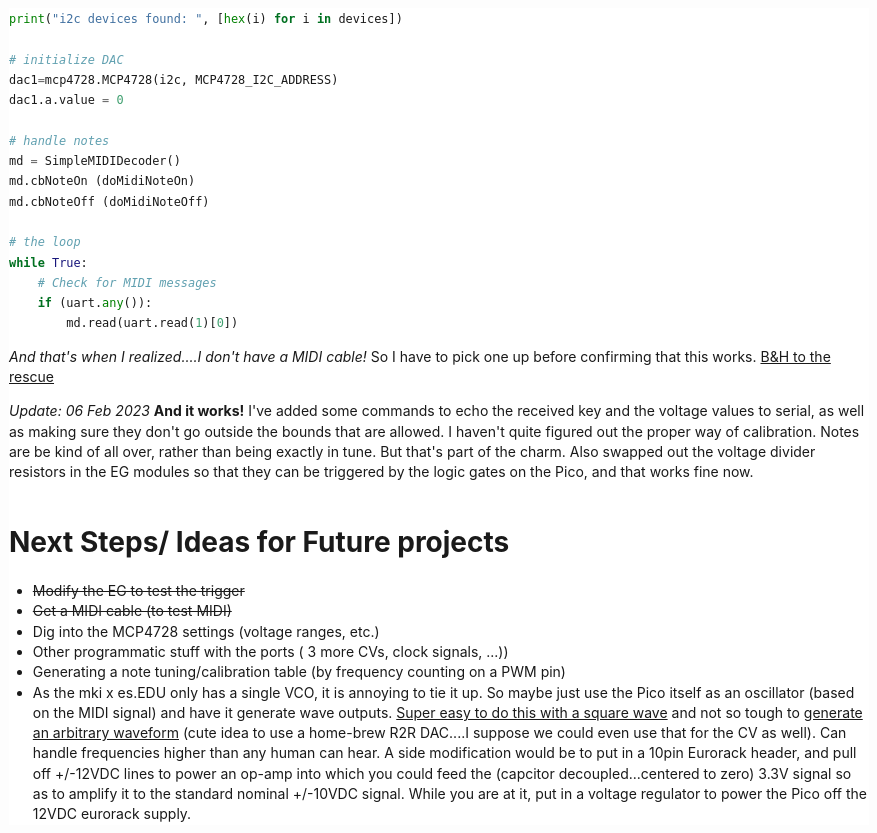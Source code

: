 ```python
print("i2c devices found: ", [hex(i) for i in devices])

# initialize DAC
dac1=mcp4728.MCP4728(i2c, MCP4728_I2C_ADDRESS)
dac1.a.value = 0

# handle notes
md = SimpleMIDIDecoder()
md.cbNoteOn (doMidiNoteOn)
md.cbNoteOff (doMidiNoteOff)

# the loop
while True:
    # Check for MIDI messages
    if (uart.any()):
        md.read(uart.read(1)[0])

```
*And that's when I realized....I don't have a MIDI cable!*  So I have to pick one up before confirming that this works.  [B&H to the rescue](https://www.bhphotovideo.com/c/product/158195-REG/Hosa_Technology_MID_305BK_Midi_to_Midi_STD.html)  

*Update: 06 Feb 2023*  **And it works!**  I've added some commands to echo the received key and the voltage values  to serial, as well as making sure they don't go outside the bounds that are allowed. I haven't quite figured out the proper way of calibration. Notes are be kind of all over, rather than being exactly in tune. But that's part of the charm.  Also swapped out the voltage divider resistors in the EG modules so that they can be triggered by the logic gates on the Pico, and that works fine now.


# Next Steps/ Ideas for Future projects

* ~~Modify the EG to test the trigger~~
* ~~Get a MIDI cable (to test MIDI)~~
* Dig into the MCP4728 settings (voltage ranges, etc.)
* Other programmatic stuff with the ports ( 3 more CVs, clock signals, ...))
* Generating a note tuning/calibration table (by frequency counting on a PWM pin)
* As the mki x es.EDU only has a single VCO, it is annoying to tie it up.  So maybe just use the Pico itself as an oscillator (based on the MIDI signal) and have it generate wave outputs.  [Super easy to do this with a square wave](https://www.onetransistor.eu/2021/02/rpi-pico-pio-state-machine-square-wave.html) and not so tough to [generate an arbitrary waveform](https://www.instructables.com/Arbitrary-Wave-Generator-With-the-Raspberry-Pi-Pic/) (cute idea to use a home-brew R2R DAC....I suppose we could even use that for the CV as well). Can handle frequencies higher than any human can hear.  A side modification would be to put in a 10pin Eurorack header, and pull off +/-12VDC lines to power an op-amp into which you could feed the (capcitor decoupled...centered to zero) 3.3V signal so as to amplify it to the standard nominal +/-10VDC signal.  While you are at it, put in a voltage regulator to power the Pico off the 12VDC eurorack supply.  